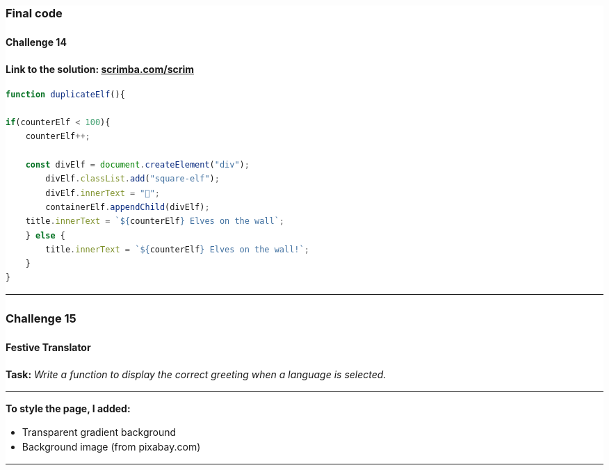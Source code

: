 
### Final code

#### Challenge 14

**Link to the solution: [scrimba.com/scrim](https://scrimba.com/scrim/co4d14c2785de4a5cb7e6b805)**

```javascript
function duplicateElf(){

if(counterElf < 100){   
    counterElf++;

    const divElf = document.createElement("div");
        divElf.classList.add("square-elf");
        divElf.innerText = "🧝";
        containerElf.appendChild(divElf);
    title.innerText = `${counterElf} Elves on the wall`;    
    } else {
        title.innerText = `${counterElf} Elves on the wall!`; 
    }
}

```

---

### Challenge 15

#### Festive Translator

**Task:** *Write a function to display the correct greeting when a language is selected.*

---

**To style the page, I added:**

* Transparent gradient background
* Background image (from pixabay.com)


---
